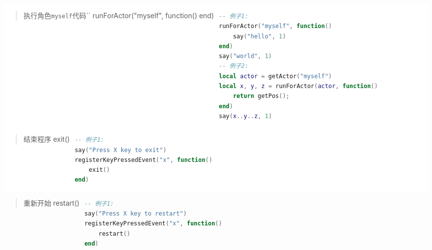 <div style="float:left;margin-right:10px;">

> 执行角色`myself`代码``
runForActor("myself", function()
end)

</div>
<div style="float:left;">

```lua
-- 例子1:
runForActor("myself", function()
	say("hello", 1)
end)
say("world", 1)
-- 例子2:
local actor = getActor("myself")
local x, y, z = runForActor(actor, function()
    return getPos();
end)
say(x..y..z, 1)
```

</div>
<div style="clear:both"/>

<div style="float:left;margin-right:10px;">

> 结束程序
exit()

</div>
<div style="float:left;">

```lua
-- 例子1:
say("Press X key to exit")
registerKeyPressedEvent("x", function()
    exit()
end)
```

</div>
<div style="clear:both"/>

<div style="float:left;margin-right:10px;">

> 重新开始
restart()

</div>
<div style="float:left;">

```lua
-- 例子1:
say("Press X key to restart")
registerKeyPressedEvent("x", function()
    restart()
end)
```
